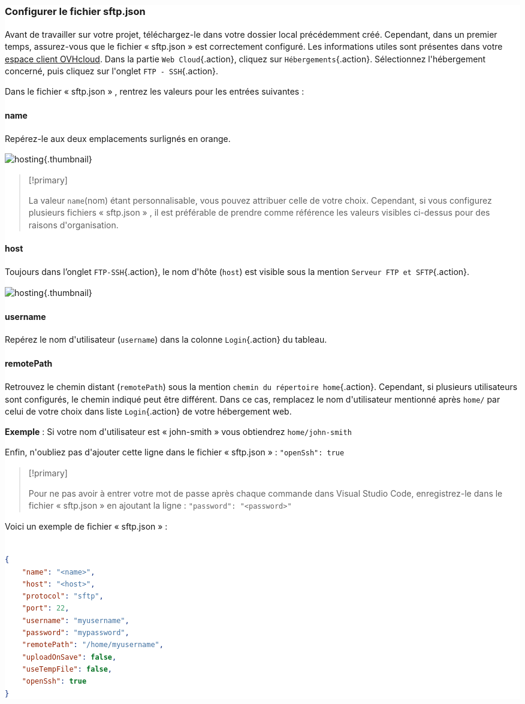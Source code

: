 ### Configurer le fichier sftp.json

Avant de travailler sur votre projet, téléchargez-le dans votre dossier local précédemment créé. Cependant, dans un premier temps, assurez-vous que le fichier « sftp.json » est correctement configuré. Les informations utiles sont présentes dans votre [espace client OVHcloud](/links/manager). Dans la partie `Web Cloud`{.action}, cliquez sur `Hébergements`{.action}. Sélectionnez l'hébergement concerné, puis cliquez sur l'onglet `FTP - SSH`{.action}.

Dans le fichier « sftp.json » , rentrez les valeurs pour les entrées suivantes :

#### name 

Repérez-le aux deux emplacements surlignés en orange.

![hosting](images/hosting_name.png){.thumbnail}

> [!primary]
>
> La valeur `name`(nom) étant personnalisable, vous pouvez attribuer celle de votre choix. Cependant, si vous configurez plusieurs fichiers « sftp.json » , il est préférable de prendre comme référence les valeurs visibles ci-dessus pour des raisons d'organisation.
>

#### host

Toujours dans l’onglet `FTP-SSH`{.action}, le nom d'hôte (`host`) est visible sous la mention `Serveur FTP et SFTP`{.action}.

![hosting](images/hostname.png){.thumbnail}

#### username

Repérez le nom d'utilisateur (`username`) dans la colonne `Login`{.action} du tableau.

#### remotePath

Retrouvez le chemin distant (`remotePath`) sous la mention `chemin du répertoire home`{.action}. Cependant, si plusieurs utilisateurs sont configurés, le chemin indiqué peut être différent. Dans ce cas, remplacez le nom d'utilisateur mentionné après `home/` par celui de votre choix dans liste `Login`{.action} de votre hébergement web.

**Exemple** : Si votre nom d'utilisateur est « john-smith » vous obtiendrez `home/john-smith`

Enfin, n'oubliez pas d'ajouter cette ligne dans le fichier « sftp.json » : `"openSsh": true`

> [!primary]
>
> Pour ne pas avoir à entrer votre mot de passe après chaque commande dans Visual Studio Code, enregistrez-le dans le fichier « sftp.json » en ajoutant la ligne : `"password": "<password>"`
>

Voici un exemple de fichier « sftp.json » :

```json

{
    "name": "<name>",
    "host": "<host>",
    "protocol": "sftp",
    "port": 22,
    "username": "myusername",
    "password": "mypassword",
    "remotePath": "/home/myusername",
    "uploadOnSave": false,
    "useTempFile": false,
    "openSsh": true
}

```